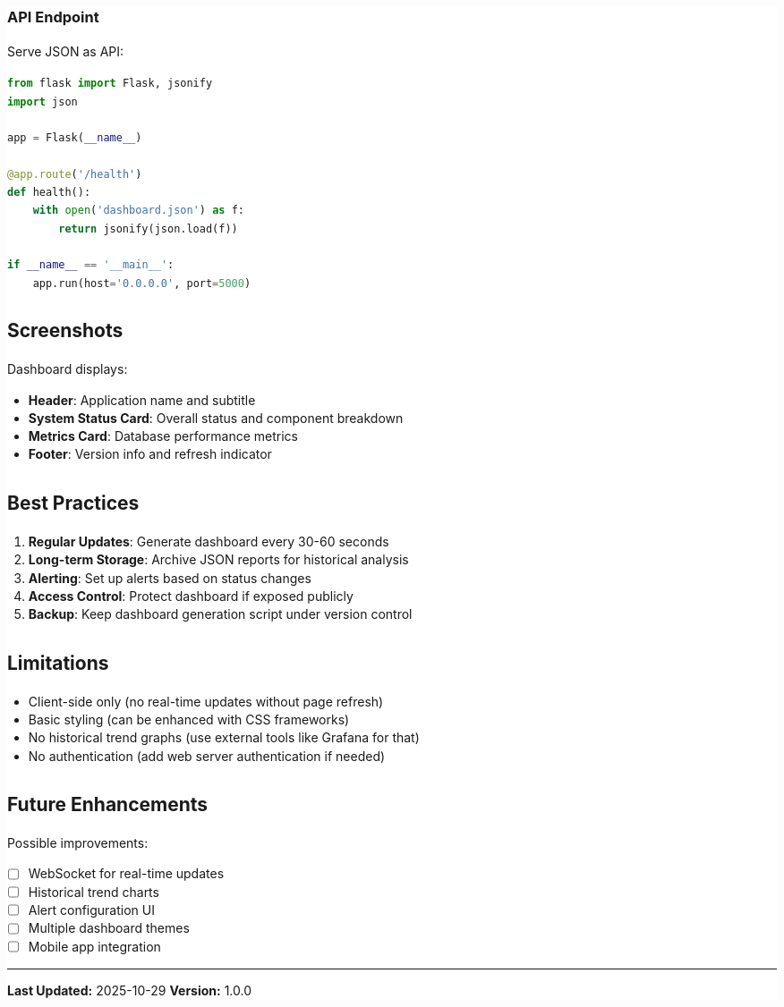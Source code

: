 ### API Endpoint

Serve JSON as API:

```python
from flask import Flask, jsonify
import json

app = Flask(__name__)

@app.route('/health')
def health():
    with open('dashboard.json') as f:
        return jsonify(json.load(f))

if __name__ == '__main__':
    app.run(host='0.0.0.0', port=5000)
```

## Screenshots

Dashboard displays:
- **Header**: Application name and subtitle
- **System Status Card**: Overall status and component breakdown
- **Metrics Card**: Database performance metrics
- **Footer**: Version info and refresh indicator

## Best Practices

1. **Regular Updates**: Generate dashboard every 30-60 seconds
2. **Long-term Storage**: Archive JSON reports for historical analysis
3. **Alerting**: Set up alerts based on status changes
4. **Access Control**: Protect dashboard if exposed publicly
5. **Backup**: Keep dashboard generation script under version control

## Limitations

- Client-side only (no real-time updates without page refresh)
- Basic styling (can be enhanced with CSS frameworks)
- No historical trend graphs (use external tools like Grafana for that)
- No authentication (add web server authentication if needed)

## Future Enhancements

Possible improvements:
- [ ] WebSocket for real-time updates
- [ ] Historical trend charts
- [ ] Alert configuration UI
- [ ] Multiple dashboard themes
- [ ] Mobile app integration

---

**Last Updated:** 2025-10-29
**Version:** 1.0.0
